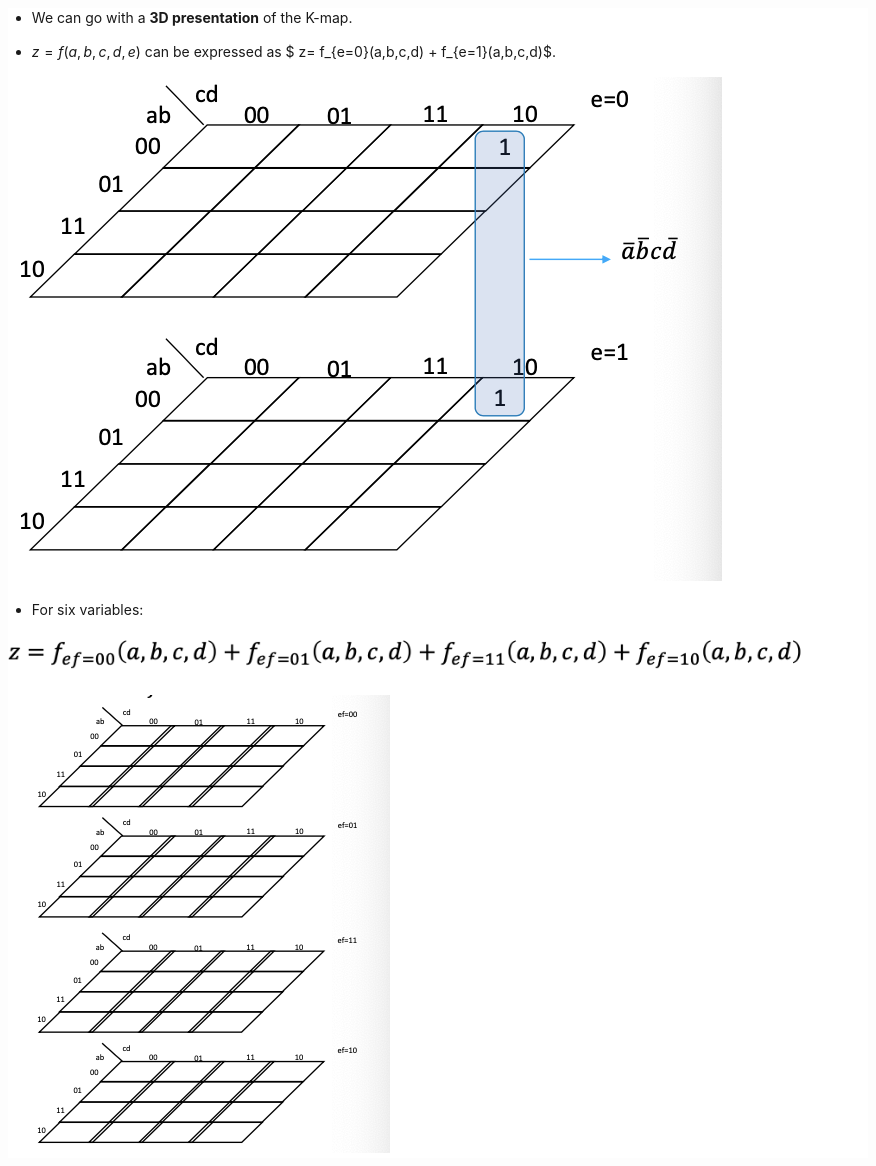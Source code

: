 - We can go with a **3D presentation** of the K-map.

- $z = f(a,b,c,d,e)$ can be expressed as $ z= f_{e=0}(a,b,c,d) + f_{e=1}(a,b,c,d)$.

![](image/2023-02-08-10-40-19.png)


- For six variables:

![](image/2023-02-08-10-41-41.png)

![](image/2023-02-08-10-41-51.png)
